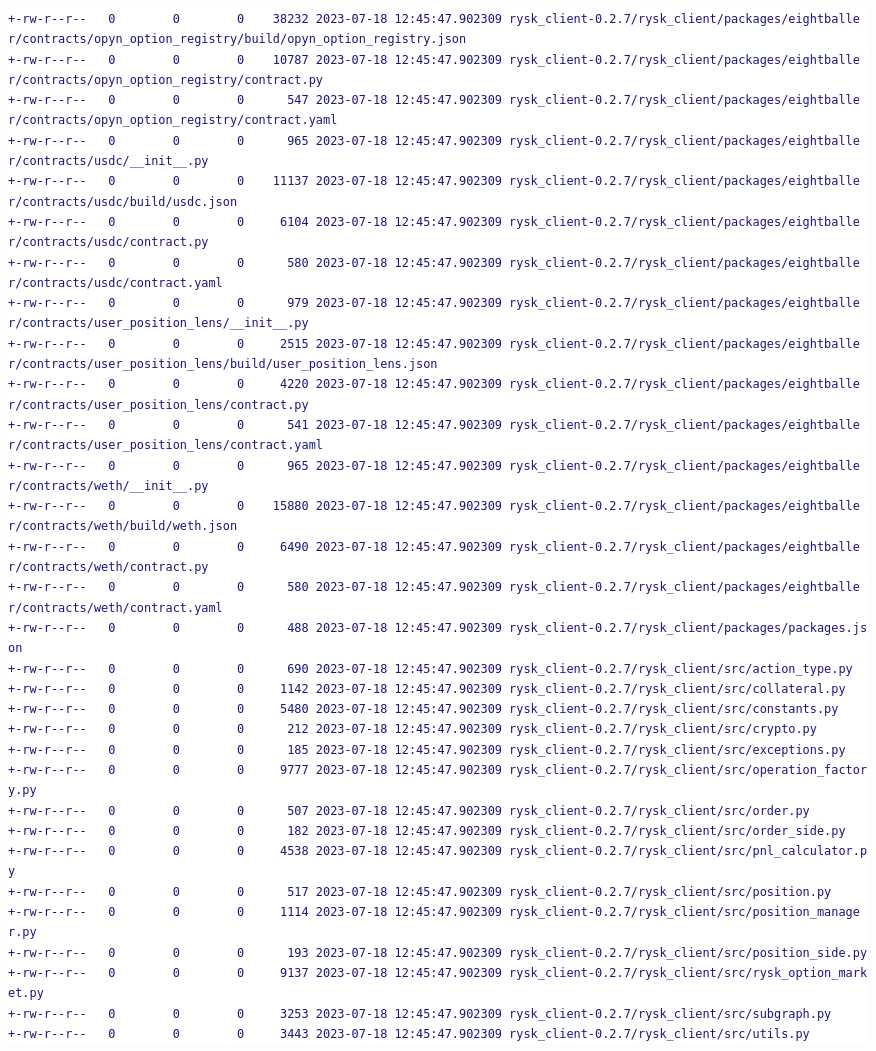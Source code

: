 ```diff
+-rw-r--r--   0        0        0    38232 2023-07-18 12:45:47.902309 rysk_client-0.2.7/rysk_client/packages/eightballer/contracts/opyn_option_registry/build/opyn_option_registry.json
+-rw-r--r--   0        0        0    10787 2023-07-18 12:45:47.902309 rysk_client-0.2.7/rysk_client/packages/eightballer/contracts/opyn_option_registry/contract.py
+-rw-r--r--   0        0        0      547 2023-07-18 12:45:47.902309 rysk_client-0.2.7/rysk_client/packages/eightballer/contracts/opyn_option_registry/contract.yaml
+-rw-r--r--   0        0        0      965 2023-07-18 12:45:47.902309 rysk_client-0.2.7/rysk_client/packages/eightballer/contracts/usdc/__init__.py
+-rw-r--r--   0        0        0    11137 2023-07-18 12:45:47.902309 rysk_client-0.2.7/rysk_client/packages/eightballer/contracts/usdc/build/usdc.json
+-rw-r--r--   0        0        0     6104 2023-07-18 12:45:47.902309 rysk_client-0.2.7/rysk_client/packages/eightballer/contracts/usdc/contract.py
+-rw-r--r--   0        0        0      580 2023-07-18 12:45:47.902309 rysk_client-0.2.7/rysk_client/packages/eightballer/contracts/usdc/contract.yaml
+-rw-r--r--   0        0        0      979 2023-07-18 12:45:47.902309 rysk_client-0.2.7/rysk_client/packages/eightballer/contracts/user_position_lens/__init__.py
+-rw-r--r--   0        0        0     2515 2023-07-18 12:45:47.902309 rysk_client-0.2.7/rysk_client/packages/eightballer/contracts/user_position_lens/build/user_position_lens.json
+-rw-r--r--   0        0        0     4220 2023-07-18 12:45:47.902309 rysk_client-0.2.7/rysk_client/packages/eightballer/contracts/user_position_lens/contract.py
+-rw-r--r--   0        0        0      541 2023-07-18 12:45:47.902309 rysk_client-0.2.7/rysk_client/packages/eightballer/contracts/user_position_lens/contract.yaml
+-rw-r--r--   0        0        0      965 2023-07-18 12:45:47.902309 rysk_client-0.2.7/rysk_client/packages/eightballer/contracts/weth/__init__.py
+-rw-r--r--   0        0        0    15880 2023-07-18 12:45:47.902309 rysk_client-0.2.7/rysk_client/packages/eightballer/contracts/weth/build/weth.json
+-rw-r--r--   0        0        0     6490 2023-07-18 12:45:47.902309 rysk_client-0.2.7/rysk_client/packages/eightballer/contracts/weth/contract.py
+-rw-r--r--   0        0        0      580 2023-07-18 12:45:47.902309 rysk_client-0.2.7/rysk_client/packages/eightballer/contracts/weth/contract.yaml
+-rw-r--r--   0        0        0      488 2023-07-18 12:45:47.902309 rysk_client-0.2.7/rysk_client/packages/packages.json
+-rw-r--r--   0        0        0      690 2023-07-18 12:45:47.902309 rysk_client-0.2.7/rysk_client/src/action_type.py
+-rw-r--r--   0        0        0     1142 2023-07-18 12:45:47.902309 rysk_client-0.2.7/rysk_client/src/collateral.py
+-rw-r--r--   0        0        0     5480 2023-07-18 12:45:47.902309 rysk_client-0.2.7/rysk_client/src/constants.py
+-rw-r--r--   0        0        0      212 2023-07-18 12:45:47.902309 rysk_client-0.2.7/rysk_client/src/crypto.py
+-rw-r--r--   0        0        0      185 2023-07-18 12:45:47.902309 rysk_client-0.2.7/rysk_client/src/exceptions.py
+-rw-r--r--   0        0        0     9777 2023-07-18 12:45:47.902309 rysk_client-0.2.7/rysk_client/src/operation_factory.py
+-rw-r--r--   0        0        0      507 2023-07-18 12:45:47.902309 rysk_client-0.2.7/rysk_client/src/order.py
+-rw-r--r--   0        0        0      182 2023-07-18 12:45:47.902309 rysk_client-0.2.7/rysk_client/src/order_side.py
+-rw-r--r--   0        0        0     4538 2023-07-18 12:45:47.902309 rysk_client-0.2.7/rysk_client/src/pnl_calculator.py
+-rw-r--r--   0        0        0      517 2023-07-18 12:45:47.902309 rysk_client-0.2.7/rysk_client/src/position.py
+-rw-r--r--   0        0        0     1114 2023-07-18 12:45:47.902309 rysk_client-0.2.7/rysk_client/src/position_manager.py
+-rw-r--r--   0        0        0      193 2023-07-18 12:45:47.902309 rysk_client-0.2.7/rysk_client/src/position_side.py
+-rw-r--r--   0        0        0     9137 2023-07-18 12:45:47.902309 rysk_client-0.2.7/rysk_client/src/rysk_option_market.py
+-rw-r--r--   0        0        0     3253 2023-07-18 12:45:47.902309 rysk_client-0.2.7/rysk_client/src/subgraph.py
+-rw-r--r--   0        0        0     3443 2023-07-18 12:45:47.902309 rysk_client-0.2.7/rysk_client/src/utils.py
```